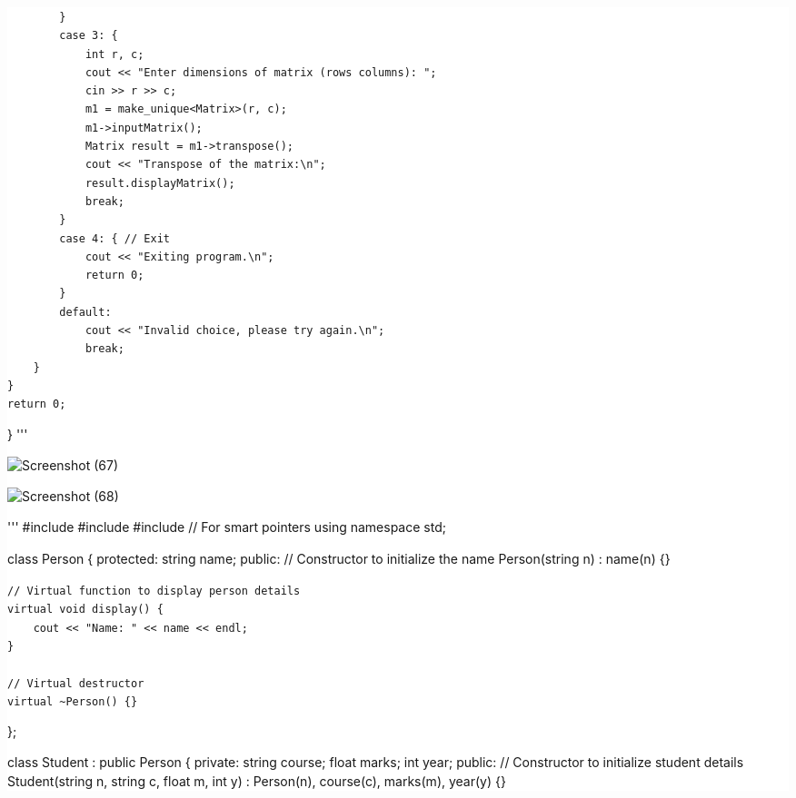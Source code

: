             }
            case 3: {
                int r, c;
                cout << "Enter dimensions of matrix (rows columns): ";
                cin >> r >> c;
                m1 = make_unique<Matrix>(r, c);
                m1->inputMatrix();
                Matrix result = m1->transpose();
                cout << "Transpose of the matrix:\n";
                result.displayMatrix();
                break;
            }
            case 4: { // Exit
                cout << "Exiting program.\n";
                return 0;
            }
            default:
                cout << "Invalid choice, please try again.\n";
                break;
        }
    }
    return 0;
}
'''


![Screenshot (67)](https://github.com/user-attachments/assets/7ffa0b1e-0a71-4f2c-9688-d228872c3769)


![Screenshot (68)](https://github.com/user-attachments/assets/bea898c8-a886-4f5f-b2f4-9388bca251b7)

'''
#include <iostream>
#include <string>
#include <memory> // For smart pointers
using namespace std;

class Person {
protected:
    string name;
public:
    // Constructor to initialize the name
    Person(string n) : name(n) {}

    // Virtual function to display person details
    virtual void display() {
        cout << "Name: " << name << endl;
    }

    // Virtual destructor
    virtual ~Person() {}
};

class Student : public Person {
private:
    string course;
    float marks;
    int year;
public:
    // Constructor to initialize student details
    Student(string n, string c, float m, int y) : Person(n), course(c), marks(m), year(y) {}

